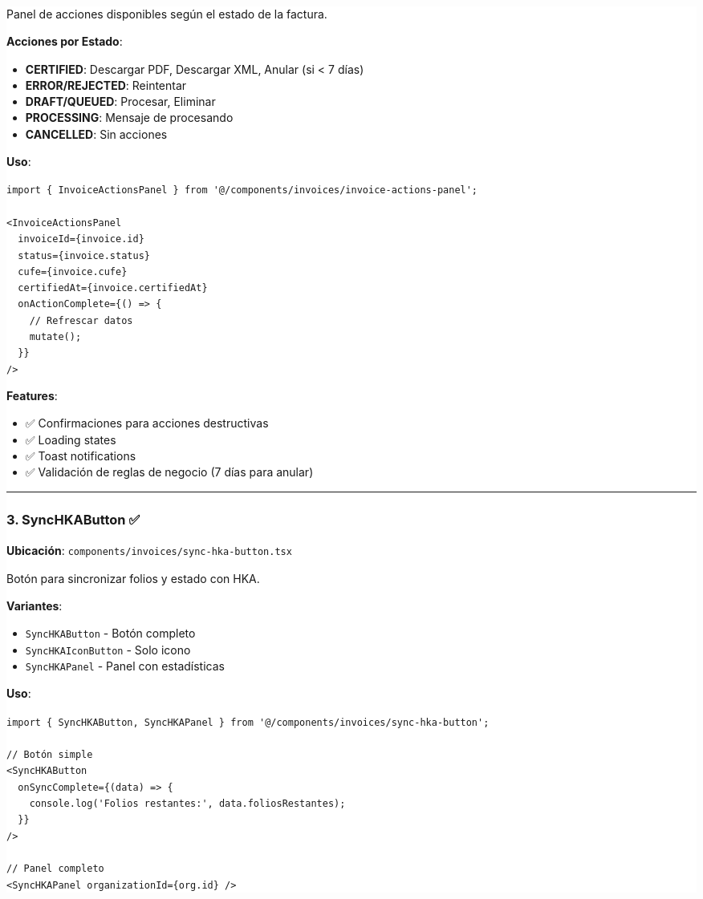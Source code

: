 Panel de acciones disponibles según el estado de la factura.

**Acciones por Estado**:
- **CERTIFIED**: Descargar PDF, Descargar XML, Anular (si < 7 días)
- **ERROR/REJECTED**: Reintentar
- **DRAFT/QUEUED**: Procesar, Eliminar
- **PROCESSING**: Mensaje de procesando
- **CANCELLED**: Sin acciones

**Uso**:
```tsx
import { InvoiceActionsPanel } from '@/components/invoices/invoice-actions-panel';

<InvoiceActionsPanel
  invoiceId={invoice.id}
  status={invoice.status}
  cufe={invoice.cufe}
  certifiedAt={invoice.certifiedAt}
  onActionComplete={() => {
    // Refrescar datos
    mutate();
  }}
/>
```

**Features**:
- ✅ Confirmaciones para acciones destructivas
- ✅ Loading states
- ✅ Toast notifications
- ✅ Validación de reglas de negocio (7 días para anular)

---

### 3. **SyncHKAButton** ✅
**Ubicación**: `components/invoices/sync-hka-button.tsx`

Botón para sincronizar folios y estado con HKA.

**Variantes**:
- `SyncHKAButton` - Botón completo
- `SyncHKAIconButton` - Solo icono
- `SyncHKAPanel` - Panel con estadísticas

**Uso**:
```tsx
import { SyncHKAButton, SyncHKAPanel } from '@/components/invoices/sync-hka-button';

// Botón simple
<SyncHKAButton
  onSyncComplete={(data) => {
    console.log('Folios restantes:', data.foliosRestantes);
  }}
/>

// Panel completo
<SyncHKAPanel organizationId={org.id} />
```
